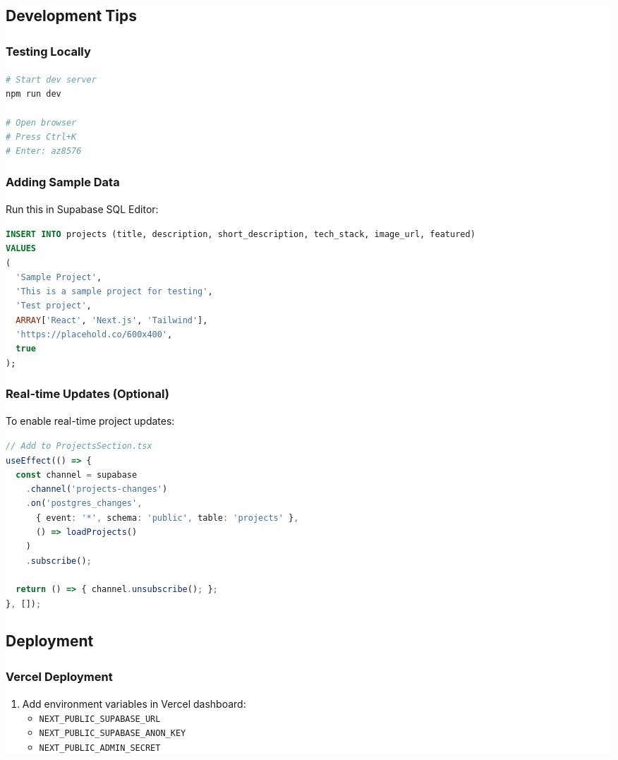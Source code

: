 ## Development Tips

### Testing Locally
```bash
# Start dev server
npm run dev

# Open browser
# Press Ctrl+K
# Enter: az8576
```

### Adding Sample Data
Run this in Supabase SQL Editor:

```sql
INSERT INTO projects (title, description, short_description, tech_stack, image_url, featured)
VALUES
(
  'Sample Project',
  'This is a sample project for testing',
  'Test project',
  ARRAY['React', 'Next.js', 'Tailwind'],
  'https://placehold.co/600x400',
  true
);
```

### Real-time Updates (Optional)
To enable real-time project updates:

```typescript
// Add to ProjectsSection.tsx
useEffect(() => {
  const channel = supabase
    .channel('projects-changes')
    .on('postgres_changes',
      { event: '*', schema: 'public', table: 'projects' },
      () => loadProjects()
    )
    .subscribe();

  return () => { channel.unsubscribe(); };
}, []);
```

## Deployment

### Vercel Deployment
1. Add environment variables in Vercel dashboard:
   - `NEXT_PUBLIC_SUPABASE_URL`
   - `NEXT_PUBLIC_SUPABASE_ANON_KEY`
   - `NEXT_PUBLIC_ADMIN_SECRET`
